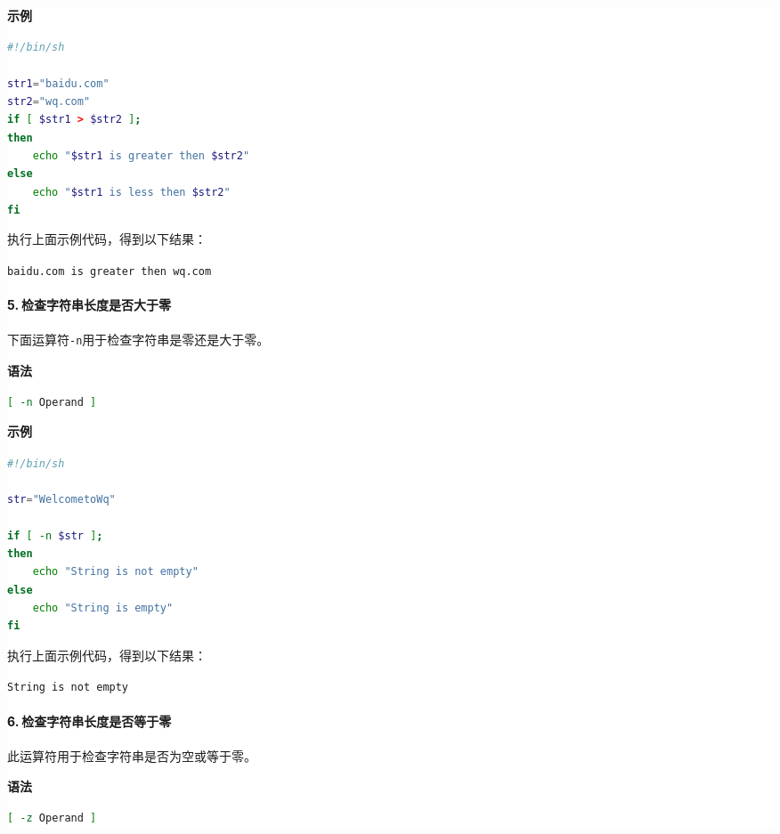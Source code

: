 **示例**

```bash
#!/bin/sh   

str1="baidu.com"  
str2="wq.com"  
if [ $str1 > $str2 ];  
then   
    echo "$str1 is greater then $str2"  
else  
    echo "$str1 is less then $str2"  
fi
```

执行上面示例代码，得到以下结果：

```shell
baidu.com is greater then wq.com
```

#### 5. 检查字符串长度是否大于零

下面运算符`-n`用于检查字符串是零还是大于零。

**语法**

```bash
[ -n Operand ]
```

**示例**

```bash
#!/bin/sh   

str="WelcometoWq"  

if [ -n $str ];  
then   
    echo "String is not empty"  
else  
    echo "String is empty"  
fi
```

执行上面示例代码，得到以下结果：

```shell
String is not empty
```

#### 6. 检查字符串长度是否等于零

此运算符用于检查字符串是否为空或等于零。

**语法**

```bash
[ -z Operand ]
```

